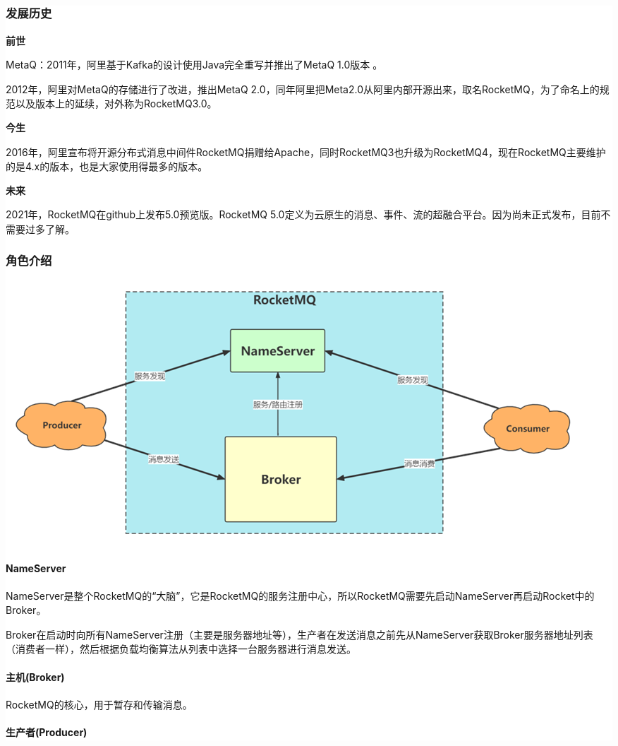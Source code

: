 ### 发展历史

**前世**

MetaQ：2011年，阿里基于Kafka的设计使用Java完全重写并推出了MetaQ 1.0版本 。

2012年，阿里对MetaQ的存储进行了改进，推出MetaQ 2.0，同年阿里把Meta2.0从阿里内部开源出来，取名RocketMQ，为了命名上的规范以及版本上的延续，对外称为RocketMQ3.0。

**今生**

2016年，阿里宣布将开源分布式消息中间件RocketMQ捐赠给Apache，同时RocketMQ3也升级为RocketMQ4，现在RocketMQ主要维护的是4.x的版本，也是大家使用得最多的版本。

**未来**

2021年，RocketMQ在github上发布5.0预览版。RocketMQ 5.0定义为云原生的消息、事件、流的超融合平台。因为尚未正式发布，目前不需要过多了解。



### 角色介绍

![image-20230718202730376](沈俊杰-马士兵笔记-mq.assets/image-20230718202730376.png)



#### NameServer

NameServer是整个RocketMQ的“大脑”，它是RocketMQ的服务注册中心，所以RocketMQ需要先启动NameServer再启动Rocket中的Broker。

Broker在启动时向所有NameServer注册（主要是服务器地址等），生产者在发送消息之前先从NameServer获取Broker服务器地址列表（消费者一样），然后根据负载均衡算法从列表中选择一台服务器进行消息发送。

#### 主机(Broker)

RocketMQ的核心，用于暂存和传输消息。

#### 生产者(Producer)
